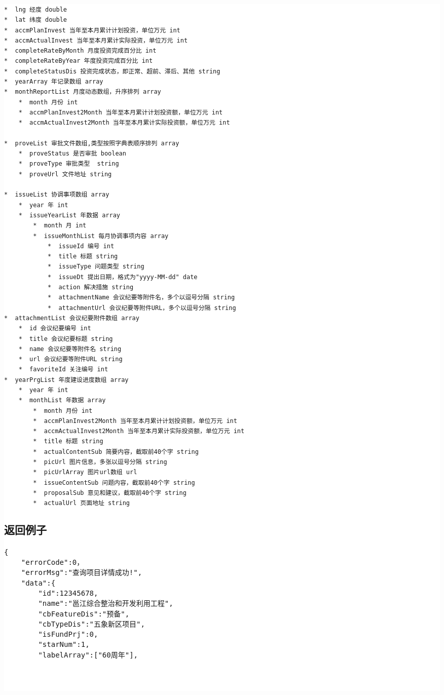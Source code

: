     *  lng 经度 double
    *  lat 纬度 double
    *  accmPlanInvest 当年至本月累计计划投资，单位万元 int
    *  accmActualInvest 当年至本月累计实际投资，单位万元 int
    *  completeRateByMonth 月度投资完成百分比 int
    *  completeRateByYear 年度投资完成百分比 int
    *  completeStatusDis 投资完成状态，即正常、超前、滞后、其他 string
    *  yearArray 年记录数组 array
    *  monthReportList 月度动态数组，升序排列 array
        *  month 月份 int
        *  accmPlanInvest2Month 当年至本月累计计划投资额，单位万元 int
        *  accmActualInvest2Month 当年至本月累计实际投资额，单位万元 int
        
    *  proveList 审批文件数组,类型按照字典表顺序排列 array
        *  proveStatus 是否审批 boolean
        *  proveType 审批类型  string
        *  proveUrl 文件地址 string
    
    *  issueList 协调事项数组 array
        *  year 年 int
        *  issueYearList 年数据 array
            *  month 月 int
            *  issueMonthList 每月协调事项内容 array
                *  issueId 编号 int
                *  title 标题 string
                *  issueType 问题类型 string
                *  issueDt 提出日期，格式为"yyyy-MM-dd" date
                *  action 解决措施 string
                *  attachmentName 会议纪要等附件名，多个以逗号分隔 string
                *  attachmentUrl 会议纪要等附件URL，多个以逗号分隔 string
    *  attachmentList 会议纪要附件数组 array
    	*  id 会议纪要编号 int
        *  title 会议纪要标题 string
        *  name 会议纪要等附件名 string
        *  url 会议纪要等附件URL string
        *  favoriteId 关注编号 int
    *  yearPrgList 年度建设进度数组 array
        *  year 年 int
        *  monthList 年数据 array
            *  month 月份 int
            *  accmPlanInvest2Month 当年至本月累计计划投资额，单位万元 int
            *  accmActualInvest2Month 当年至本月累计实际投资额，单位万元 int
            *  title 标题 string
            *  actualContentSub 简要内容，截取前40个字 string
            *  picUrl 图片信息，多张以逗号分隔 string
            *  picUrlArray 图片url数组 url 
            *  issueContentSub 问题内容，截取前40个字 string
            *  proposalSub 意见和建议，截取前40个字 string
            *  actualUrl 页面地址 string
    

## 返回例子
<pre>
{
	"errorCode":0，
	"errorMsg":"查询项目详情成功!",
	"data":{
		"id":12345678,
		"name":"邕江综合整治和开发利用工程",
		"cbFeatureDis":"预备",
		"cbTypeDis":"五象新区项目",
		"isFundPrj":0,
		"starNum":1,
		"labelArray":["60周年"],